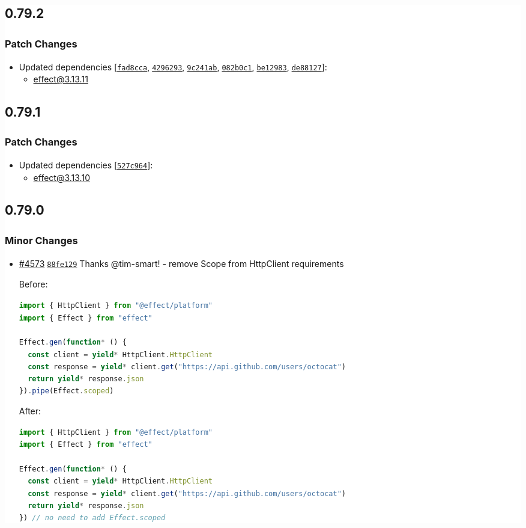 ## 0.79.2

### Patch Changes

- Updated dependencies [[`fad8cca`](https://github.com/Effect-TS/effect/commit/fad8cca9bbfcc2eaeb44b97c15dbe0a1eda75315), [`4296293`](https://github.com/Effect-TS/effect/commit/4296293049414d0cf2d915a26c552b09f946b9a0), [`9c241ab`](https://github.com/Effect-TS/effect/commit/9c241abe47ccf7a5257b98a4a64a63054a12741d), [`082b0c1`](https://github.com/Effect-TS/effect/commit/082b0c1b9f4252bcdd69608f2e4a9226f953ac3f), [`be12983`](https://github.com/Effect-TS/effect/commit/be12983bc7e7537b41cd8910fc4eb7d1da56ab07), [`de88127`](https://github.com/Effect-TS/effect/commit/de88127a5a5906ccece98af74787b5ae0e65e431)]:
  - effect@3.13.11

## 0.79.1

### Patch Changes

- Updated dependencies [[`527c964`](https://github.com/Effect-TS/effect/commit/527c9645229f5be9714a7e60a38a9e753c4bbfb1)]:
  - effect@3.13.10

## 0.79.0

### Minor Changes

- [#4573](https://github.com/Effect-TS/effect/pull/4573) [`88fe129`](https://github.com/Effect-TS/effect/commit/88fe12923740765c0335a6e6203fdcc6a463edca) Thanks @tim-smart! - remove Scope from HttpClient requirements

  Before:

  ```ts
  import { HttpClient } from "@effect/platform"
  import { Effect } from "effect"

  Effect.gen(function* () {
    const client = yield* HttpClient.HttpClient
    const response = yield* client.get("https://api.github.com/users/octocat")
    return yield* response.json
  }).pipe(Effect.scoped)
  ```

  After:

  ```ts
  import { HttpClient } from "@effect/platform"
  import { Effect } from "effect"

  Effect.gen(function* () {
    const client = yield* HttpClient.HttpClient
    const response = yield* client.get("https://api.github.com/users/octocat")
    return yield* response.json
  }) // no need to add Effect.scoped
  ```
